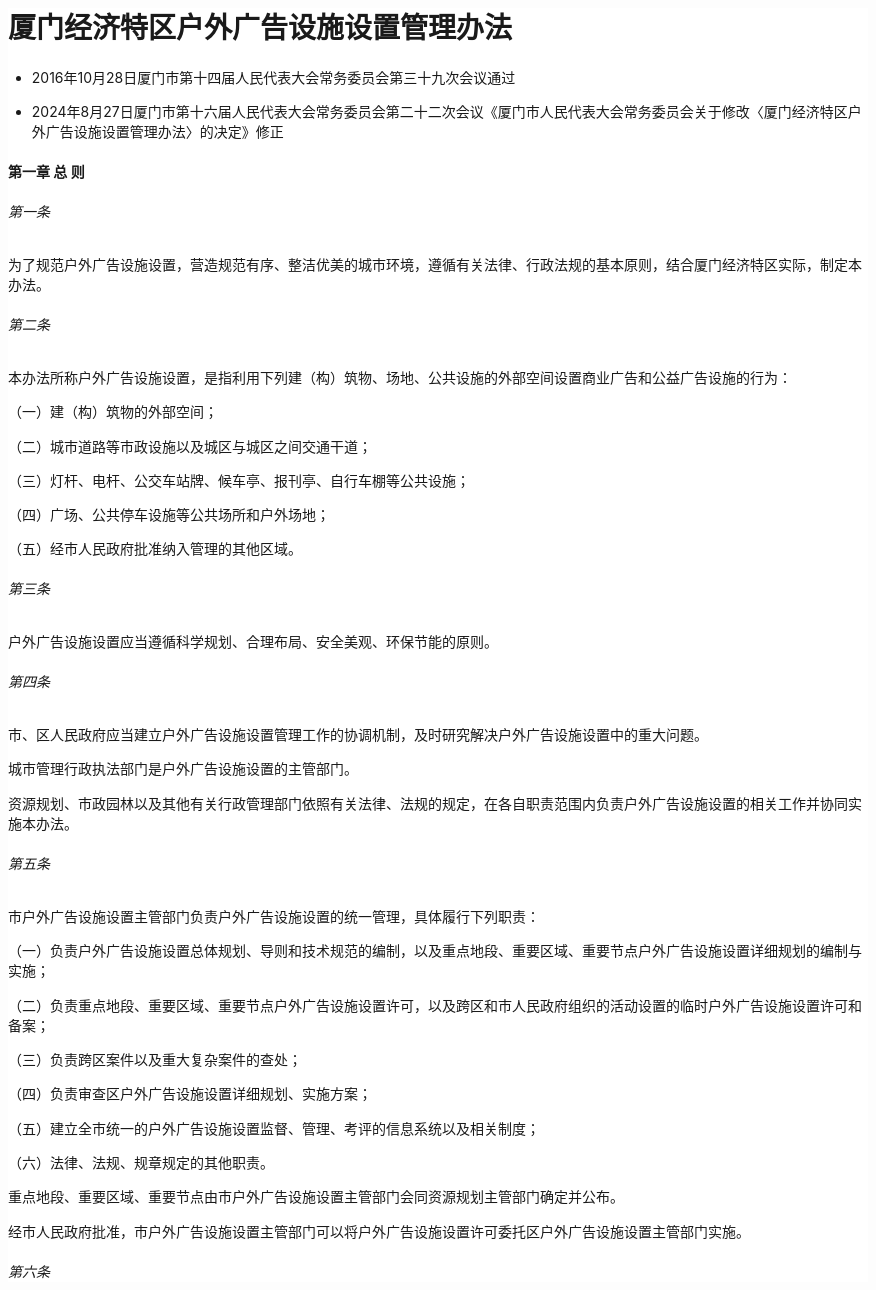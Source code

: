 # 厦门经济特区户外广告设施设置管理办法

- 2016年10月28日厦门市第十四届人民代表大会常务委员会第三十九次会议通过

- 2024年8月27日厦门市第十六届人民代表大会常务委员会第二十二次会议《厦门市人民代表大会常务委员会关于修改〈厦门经济特区户外广告设施设置管理办法〉的决定》修正



#### 第一章 总 则

###### 第一条

为了规范户外广告设施设置，营造规范有序、整洁优美的城市环境，遵循有关法律、行政法规的基本原则，结合厦门经济特区实际，制定本办法。

###### 第二条

本办法所称户外广告设施设置，是指利用下列建（构）筑物、场地、公共设施的外部空间设置商业广告和公益广告设施的行为：

（一）建（构）筑物的外部空间；

（二）城市道路等市政设施以及城区与城区之间交通干道；

（三）灯杆、电杆、公交车站牌、候车亭、报刊亭、自行车棚等公共设施；

（四）广场、公共停车设施等公共场所和户外场地；

（五）经市人民政府批准纳入管理的其他区域。

###### 第三条

户外广告设施设置应当遵循科学规划、合理布局、安全美观、环保节能的原则。

###### 第四条

市、区人民政府应当建立户外广告设施设置管理工作的协调机制，及时研究解决户外广告设施设置中的重大问题。

城市管理行政执法部门是户外广告设施设置的主管部门。

资源规划、市政园林以及其他有关行政管理部门依照有关法律、法规的规定，在各自职责范围内负责户外广告设施设置的相关工作并协同实施本办法。

###### 第五条

市户外广告设施设置主管部门负责户外广告设施设置的统一管理，具体履行下列职责：

（一）负责户外广告设施设置总体规划、导则和技术规范的编制，以及重点地段、重要区域、重要节点户外广告设施设置详细规划的编制与实施；

（二）负责重点地段、重要区域、重要节点户外广告设施设置许可，以及跨区和市人民政府组织的活动设置的临时户外广告设施设置许可和备案；

（三）负责跨区案件以及重大复杂案件的查处；

（四）负责审查区户外广告设施设置详细规划、实施方案；

（五）建立全市统一的户外广告设施设置监督、管理、考评的信息系统以及相关制度；

（六）法律、法规、规章规定的其他职责。

重点地段、重要区域、重要节点由市户外广告设施设置主管部门会同资源规划主管部门确定并公布。

经市人民政府批准，市户外广告设施设置主管部门可以将户外广告设施设置许可委托区户外广告设施设置主管部门实施。

###### 第六条
